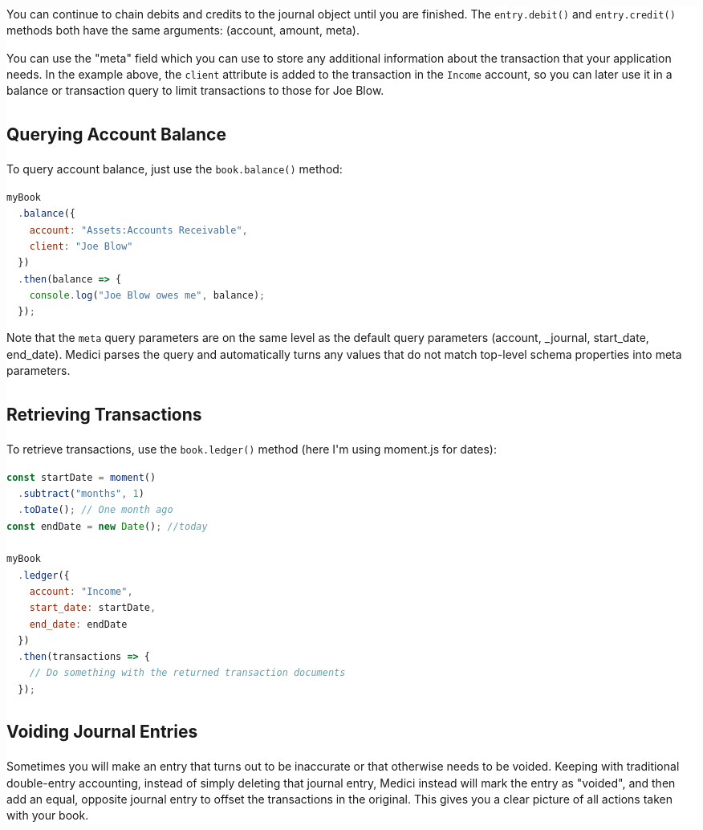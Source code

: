 You can continue to chain debits and credits to the journal object until you are finished. The `entry.debit()` and `entry.credit()` methods both have the same arguments: (account, amount, meta).

You can use the "meta" field which you can use to store any additional information about the transaction that your application needs. In the example above, the `client` attribute is added to the transaction in the `Income` account, so you can later use it in a balance or transaction query to limit transactions to those for Joe Blow.

## Querying Account Balance

To query account balance, just use the `book.balance()` method:

```js
myBook
  .balance({
    account: "Assets:Accounts Receivable",
    client: "Joe Blow"
  })
  .then(balance => {
    console.log("Joe Blow owes me", balance);
  });
```

Note that the `meta` query parameters are on the same level as the default query parameters (account, \_journal, start_date, end_date). Medici parses the query and automatically turns any values that do not match top-level schema properties into meta parameters.

## Retrieving Transactions

To retrieve transactions, use the `book.ledger()` method (here I'm using moment.js for dates):

```js
const startDate = moment()
  .subtract("months", 1)
  .toDate(); // One month ago
const endDate = new Date(); //today

myBook
  .ledger({
    account: "Income",
    start_date: startDate,
    end_date: endDate
  })
  .then(transactions => {
    // Do something with the returned transaction documents
  });
```

## Voiding Journal Entries

Sometimes you will make an entry that turns out to be inaccurate or that otherwise needs to be voided. Keeping with traditional double-entry accounting, instead of simply deleting that journal entry, Medici instead will mark the entry as "voided", and then add an equal, opposite journal entry to offset the transactions in the original. This gives you a clear picture of all actions taken with your book.
